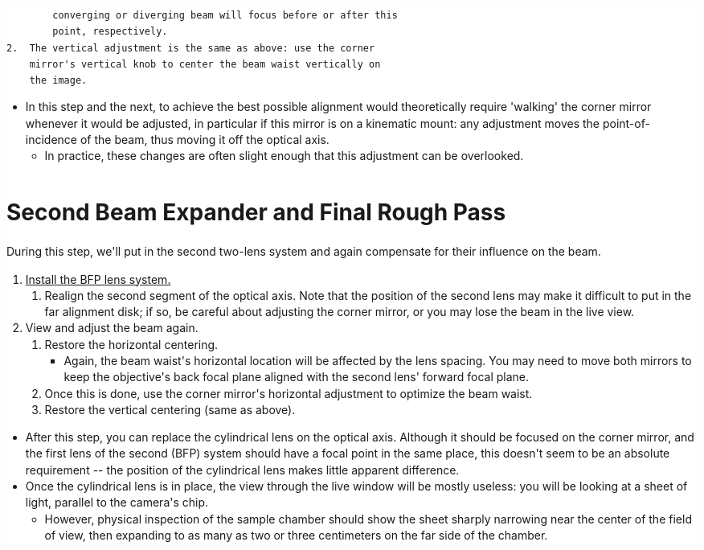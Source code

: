             converging or diverging beam will focus before or after this
            point, respectively.
    2.  The vertical adjustment is the same as above: use the corner
        mirror's vertical knob to center the beam waist vertically on
        the image.



  - In this step and the next, to achieve the best possible alignment
    would theoretically require 'walking' the corner mirror whenever it
    would be adjusted, in particular if this mirror is on a kinematic
    mount: any adjustment moves the point-of-incidence of the beam, thus
    moving it off the optical axis.
      - In practice, these changes are often slight enough that this
        adjustment can be overlooked.

# Second Beam Expander and Final Rough Pass

During this step, we'll put in the second two-lens system and again
compensate for their influence on the beam.

1.  [Install the BFP lens
    system.](Install_illumination_axis_on_the_optical_breadboard_-_Part_2#Assembling_the_telescope "wikilink")
    1.  Realign the second segment of the optical axis. Note that the
        position of the second lens may make it difficult to put in the
        far alignment disk; if so, be careful about adjusting the corner
        mirror, or you may lose the beam in the live view.
2.  View and adjust the beam again.
    1.  Restore the horizontal centering.
          - Again, the beam waist's horizontal location will be affected
            by the lens spacing. You may need to move both mirrors to
            keep the objective's back focal plane aligned with the
            second lens' forward focal plane.
    2.  Once this is done, use the corner mirror's horizontal adjustment
        to optimize the beam waist.
    3.  Restore the vertical centering (same as above).



  - After this step, you can replace the cylindrical lens on the optical
    axis. Although it should be focused on the corner mirror, and the
    first lens of the second (BFP) system should have a focal point in
    the same place, this doesn't seem to be an absolute requirement --
    the position of the cylindrical lens makes little apparent
    difference.
  - Once the cylindrical lens is in place, the view through the live
    window will be mostly useless: you will be looking at a sheet of
    light, parallel to the camera's chip.
      - However, physical inspection of the sample chamber should show
        the sheet sharply narrowing near the center of the field of
        view, then expanding to as many as two or three centimeters on
        the far side of the chamber.
